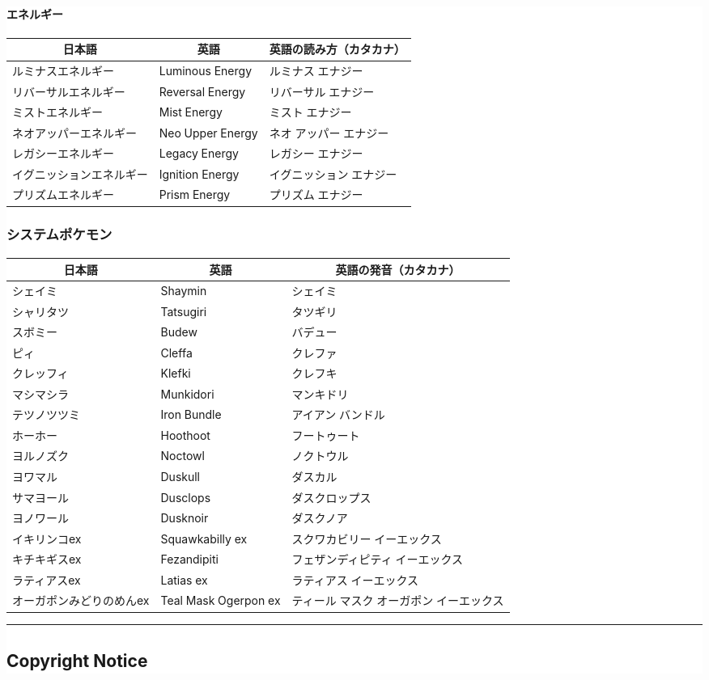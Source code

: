 #### エネルギー

| 日本語 | 英語 | 英語の読み方（カタカナ） |
| --- | --- | --- |
| ルミナスエネルギー | Luminous Energy | ルミナス エナジー |
| リバーサルエネルギー | Reversal Energy | リバーサル エナジー |
| ミストエネルギー | Mist Energy | ミスト エナジー |
| ネオアッパーエネルギー | Neo Upper Energy | ネオ アッパー エナジー |
| レガシーエネルギー | Legacy Energy | レガシー エナジー |
| イグニッションエネルギー | Ignition Energy | イグニッション エナジー |
| プリズムエネルギー | Prism Energy | プリズム エナジー |

### システムポケモン

| 日本語 | 英語 | 英語の発音（カタカナ） |
| --- | --- | --- |
| シェイミ | Shaymin | シェイミ |
| シャリタツ | Tatsugiri | タツギリ |
| スボミー | Budew | バデュー |
| ピィ | Cleffa | クレファ |
| クレッフィ | Klefki | クレフキ |
| マシマシラ | Munkidori | マンキドリ |
| テツノツツミ | Iron Bundle | アイアン バンドル |
| ホーホー | Hoothoot | フートゥート |
| ヨルノズク | Noctowl | ノクトウル |
| ヨワマル | Duskull | ダスカル |
| サマヨール | Dusclops | ダスクロップス |
| ヨノワール | Dusknoir | ダスクノア |
| イキリンコex | Squawkabilly ex | スクワカビリー イーエックス |
| キチキギスex | Fezandipiti | フェザンディピティ イーエックス |
| ラティアスex | Latias ex | ラティアス イーエックス |
| オーガポンみどりのめんex | Teal Mask Ogerpon ex | ティール マスク オーガポン イーエックス |

--- 

## Copyright Notice
